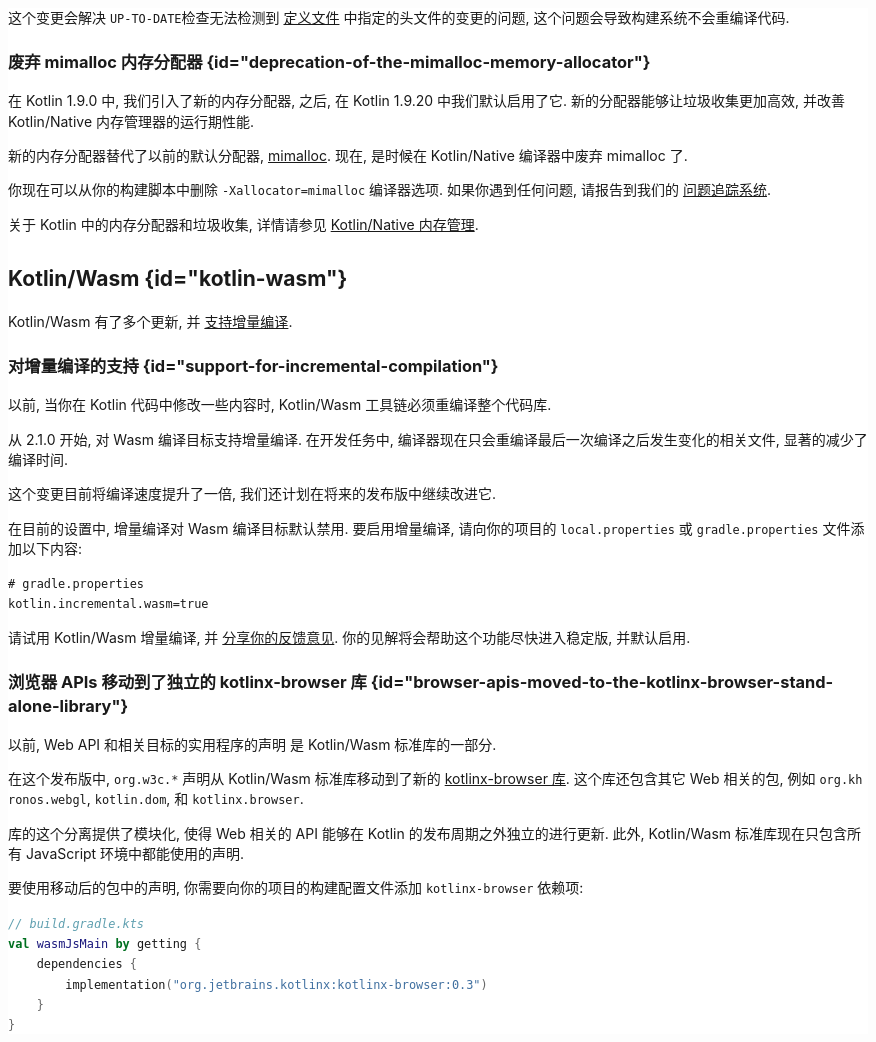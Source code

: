 这个变更会解决 `UP-TO-DATE`检查无法检测到 [定义文件](native-definition-file.md) 中指定的头文件的变更的问题,
这个问题会导致构建系统不会重编译代码.

### 废弃 mimalloc 内存分配器 {id="deprecation-of-the-mimalloc-memory-allocator"}

在 Kotlin 1.9.0 中, 我们引入了新的内存分配器, 之后, 在 Kotlin 1.9.20 中我们默认启用了它.
新的分配器能够让垃圾收集更加高效, 并改善 Kotlin/Native 内存管理器的运行期性能.

新的内存分配器替代了以前的默认分配器, [mimalloc](https://github.com/microsoft/mimalloc).
现在, 是时候在 Kotlin/Native 编译器中废弃 mimalloc 了.

你现在可以从你的构建脚本中删除 `-Xallocator=mimalloc` 编译器选项.
如果你遇到任何问题, 请报告到我们的 [问题追踪系统](http://kotl.in/issue).

关于 Kotlin 中的内存分配器和垃圾收集, 详情请参见 [Kotlin/Native 内存管理](native-memory-manager.md).

## Kotlin/Wasm {id="kotlin-wasm"}

Kotlin/Wasm 有了多个更新, 并 [支持增量编译](#support-for-incremental-compilation).

### 对增量编译的支持 {id="support-for-incremental-compilation"}

以前, 当你在 Kotlin 代码中修改一些内容时, Kotlin/Wasm 工具链必须重编译整个代码库.

从 2.1.0 开始, 对 Wasm 编译目标支持增量编译.
在开发任务中, 编译器现在只会重编译最后一次编译之后发生变化的相关文件, 显著的减少了编译时间.

这个变更目前将编译速度提升了一倍, 我们还计划在将来的发布版中继续改进它.

在目前的设置中, 增量编译对 Wasm 编译目标默认禁用.
要启用增量编译, 请向你的项目的 `local.properties` 或 `gradle.properties` 文件添加以下内容:

```none
# gradle.properties
kotlin.incremental.wasm=true
```

请试用 Kotlin/Wasm 增量编译, 并 [分享你的反馈意见](https://youtrack.jetbrains.com/issue/KT-72158/Kotlin-Wasm-incremental-compilation-feedback).
你的见解将会帮助这个功能尽快进入稳定版, 并默认启用.

### 浏览器 APIs 移动到了独立的 kotlinx-browser 库 {id="browser-apis-moved-to-the-kotlinx-browser-stand-alone-library"}

以前, Web API 和相关目标的实用程序的声明 是 Kotlin/Wasm 标准库的一部分.

在这个发布版中, `org.w3c.*` 声明从 Kotlin/Wasm 标准库移动到了新的 [kotlinx-browser 库](https://github.com/kotlin/kotlinx-browser).
这个库还包含其它 Web 相关的包, 例如 `org.khronos.webgl`, `kotlin.dom`, 和 `kotlinx.browser`.

库的这个分离提供了模块化, 使得 Web 相关的 API 能够在 Kotlin 的发布周期之外独立的进行更新.
此外, Kotlin/Wasm 标准库现在只包含所有 JavaScript 环境中都能使用的声明.

要使用移动后的包中的声明, 你需要向你的项目的构建配置文件添加 `kotlinx-browser` 依赖项:

```kotlin
// build.gradle.kts
val wasmJsMain by getting {
    dependencies {
        implementation("org.jetbrains.kotlinx:kotlinx-browser:0.3")
    }
}
```
